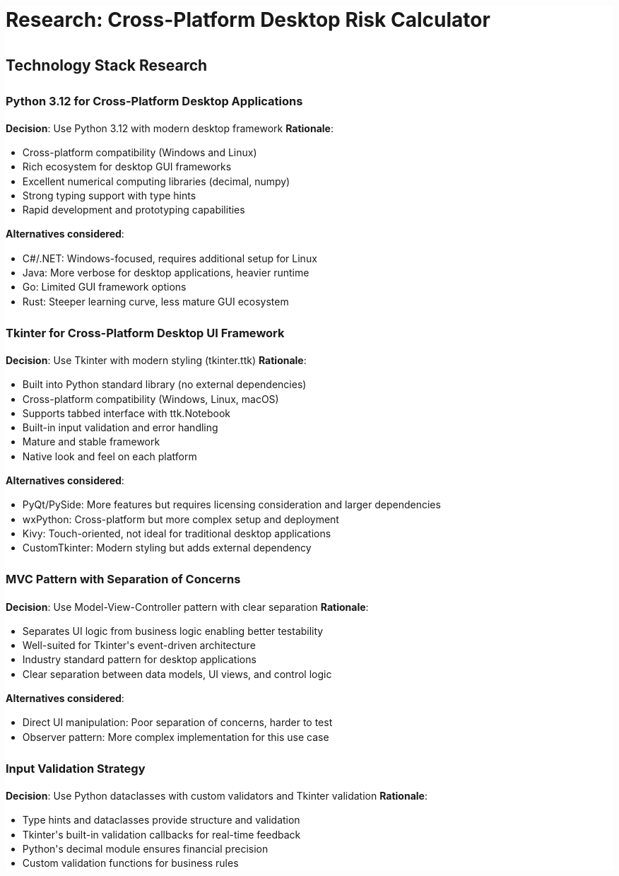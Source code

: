 # Research: Cross-Platform Desktop Risk Calculator

## Technology Stack Research

### Python 3.12 for Cross-Platform Desktop Applications
**Decision**: Use Python 3.12 with modern desktop framework
**Rationale**:
- Cross-platform compatibility (Windows and Linux)
- Rich ecosystem for desktop GUI frameworks
- Excellent numerical computing libraries (decimal, numpy)
- Strong typing support with type hints
- Rapid development and prototyping capabilities

**Alternatives considered**:
- C#/.NET: Windows-focused, requires additional setup for Linux
- Java: More verbose for desktop applications, heavier runtime
- Go: Limited GUI framework options
- Rust: Steeper learning curve, less mature GUI ecosystem

### Tkinter for Cross-Platform Desktop UI Framework
**Decision**: Use Tkinter with modern styling (tkinter.ttk)
**Rationale**:
- Built into Python standard library (no external dependencies)
- Cross-platform compatibility (Windows, Linux, macOS)
- Supports tabbed interface with ttk.Notebook
- Built-in input validation and error handling
- Mature and stable framework
- Native look and feel on each platform

**Alternatives considered**:
- PyQt/PySide: More features but requires licensing consideration and larger dependencies
- wxPython: Cross-platform but more complex setup and deployment
- Kivy: Touch-oriented, not ideal for traditional desktop applications
- CustomTkinter: Modern styling but adds external dependency

### MVC Pattern with Separation of Concerns
**Decision**: Use Model-View-Controller pattern with clear separation
**Rationale**:
- Separates UI logic from business logic enabling better testability
- Well-suited for Tkinter's event-driven architecture
- Industry standard pattern for desktop applications
- Clear separation between data models, UI views, and control logic

**Alternatives considered**:
- Direct UI manipulation: Poor separation of concerns, harder to test
- Observer pattern: More complex implementation for this use case

### Input Validation Strategy
**Decision**: Use Python dataclasses with custom validators and Tkinter validation
**Rationale**:
- Type hints and dataclasses provide structure and validation
- Tkinter's built-in validation callbacks for real-time feedback
- Python's decimal module ensures financial precision
- Custom validation functions for business rules
